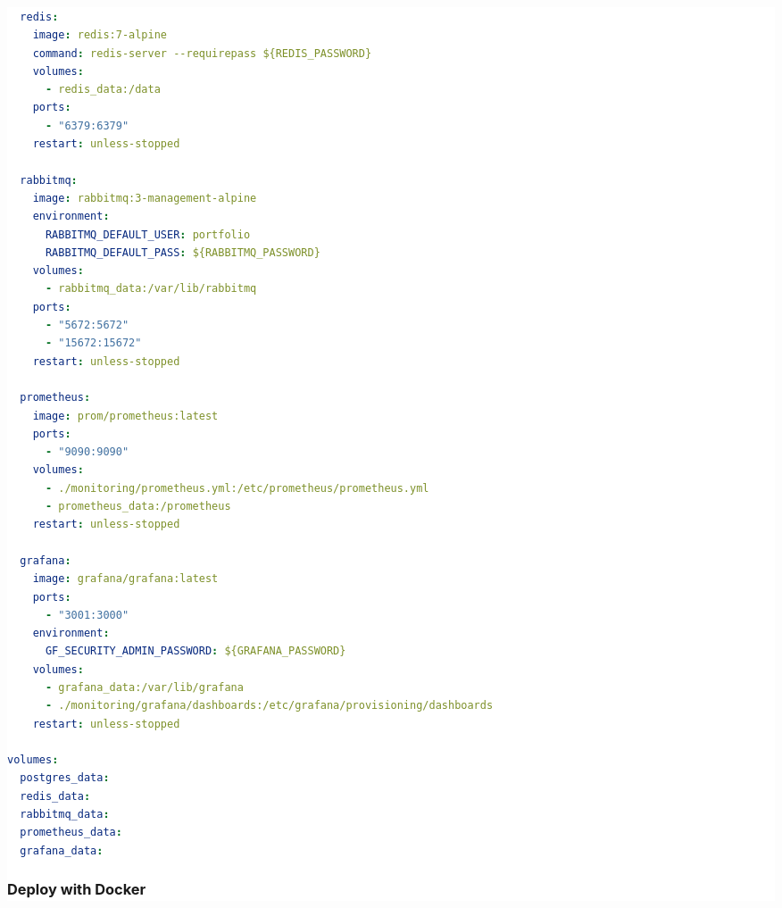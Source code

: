 ```yaml
  redis:
    image: redis:7-alpine
    command: redis-server --requirepass ${REDIS_PASSWORD}
    volumes:
      - redis_data:/data
    ports:
      - "6379:6379"
    restart: unless-stopped

  rabbitmq:
    image: rabbitmq:3-management-alpine
    environment:
      RABBITMQ_DEFAULT_USER: portfolio
      RABBITMQ_DEFAULT_PASS: ${RABBITMQ_PASSWORD}
    volumes:
      - rabbitmq_data:/var/lib/rabbitmq
    ports:
      - "5672:5672"
      - "15672:15672"
    restart: unless-stopped

  prometheus:
    image: prom/prometheus:latest
    ports:
      - "9090:9090"
    volumes:
      - ./monitoring/prometheus.yml:/etc/prometheus/prometheus.yml
      - prometheus_data:/prometheus
    restart: unless-stopped

  grafana:
    image: grafana/grafana:latest
    ports:
      - "3001:3000"
    environment:
      GF_SECURITY_ADMIN_PASSWORD: ${GRAFANA_PASSWORD}
    volumes:
      - grafana_data:/var/lib/grafana
      - ./monitoring/grafana/dashboards:/etc/grafana/provisioning/dashboards
    restart: unless-stopped

volumes:
  postgres_data:
  redis_data:
  rabbitmq_data:
  prometheus_data:
  grafana_data:
```

### Deploy with Docker

